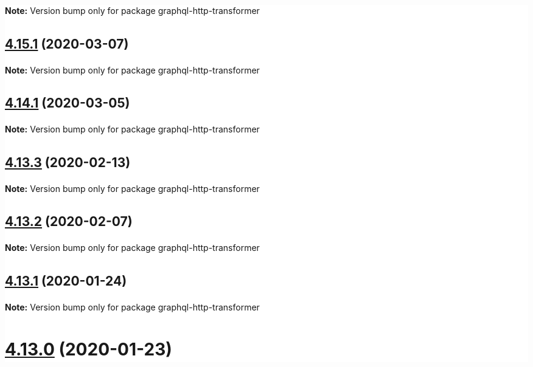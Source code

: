 **Note:** Version bump only for package graphql-http-transformer





## [4.15.1](https://github.com/aws-amplify/amplify-cli/compare/graphql-http-transformer@4.13.3...graphql-http-transformer@4.15.1) (2020-03-07)

**Note:** Version bump only for package graphql-http-transformer





## [4.14.1](https://github.com/aws-amplify/amplify-cli/compare/graphql-http-transformer@4.13.5-beta.0...graphql-http-transformer@4.14.1) (2020-03-05)

**Note:** Version bump only for package graphql-http-transformer





## [4.13.3](https://github.com/aws-amplify/amplify-cli/compare/graphql-http-transformer@4.13.2...graphql-http-transformer@4.13.3) (2020-02-13)

**Note:** Version bump only for package graphql-http-transformer





## [4.13.2](https://github.com/aws-amplify/amplify-cli/compare/graphql-http-transformer@4.13.1...graphql-http-transformer@4.13.2) (2020-02-07)

**Note:** Version bump only for package graphql-http-transformer





## [4.13.1](https://github.com/aws-amplify/amplify-cli/compare/graphql-http-transformer@4.13.0...graphql-http-transformer@4.13.1) (2020-01-24)

**Note:** Version bump only for package graphql-http-transformer





# [4.13.0](https://github.com/aws-amplify/amplify-cli/compare/graphql-http-transformer@3.28.0...graphql-http-transformer@4.13.0) (2020-01-23)
